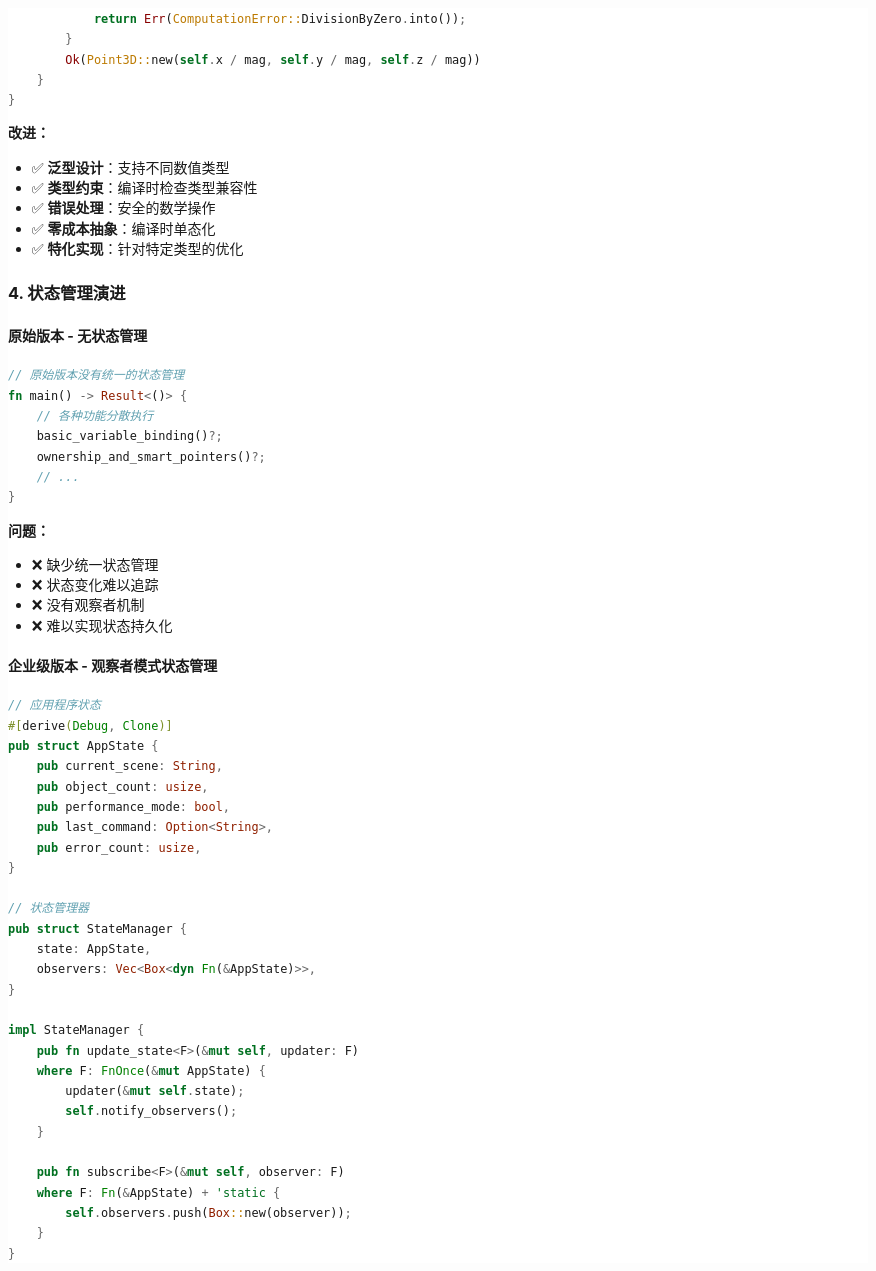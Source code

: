 ```rust
            return Err(ComputationError::DivisionByZero.into());
        }
        Ok(Point3D::new(self.x / mag, self.y / mag, self.z / mag))
    }
}
```

**改进：**
- ✅ **泛型设计**：支持不同数值类型
- ✅ **类型约束**：编译时检查类型兼容性
- ✅ **错误处理**：安全的数学操作
- ✅ **零成本抽象**：编译时单态化
- ✅ **特化实现**：针对特定类型的优化

### 4. 状态管理演进

#### 原始版本 - 无状态管理
```rust
// 原始版本没有统一的状态管理
fn main() -> Result<()> {
    // 各种功能分散执行
    basic_variable_binding()?;
    ownership_and_smart_pointers()?;
    // ...
}
```

**问题：**
- ❌ 缺少统一状态管理
- ❌ 状态变化难以追踪
- ❌ 没有观察者机制
- ❌ 难以实现状态持久化

#### 企业级版本 - 观察者模式状态管理
```rust
// 应用程序状态
#[derive(Debug, Clone)]
pub struct AppState {
    pub current_scene: String,
    pub object_count: usize,
    pub performance_mode: bool,
    pub last_command: Option<String>,
    pub error_count: usize,
}

// 状态管理器
pub struct StateManager {
    state: AppState,
    observers: Vec<Box<dyn Fn(&AppState)>>,
}

impl StateManager {
    pub fn update_state<F>(&mut self, updater: F) 
    where F: FnOnce(&mut AppState) {
        updater(&mut self.state);
        self.notify_observers();
    }
    
    pub fn subscribe<F>(&mut self, observer: F) 
    where F: Fn(&AppState) + 'static {
        self.observers.push(Box::new(observer));
    }
}
```
